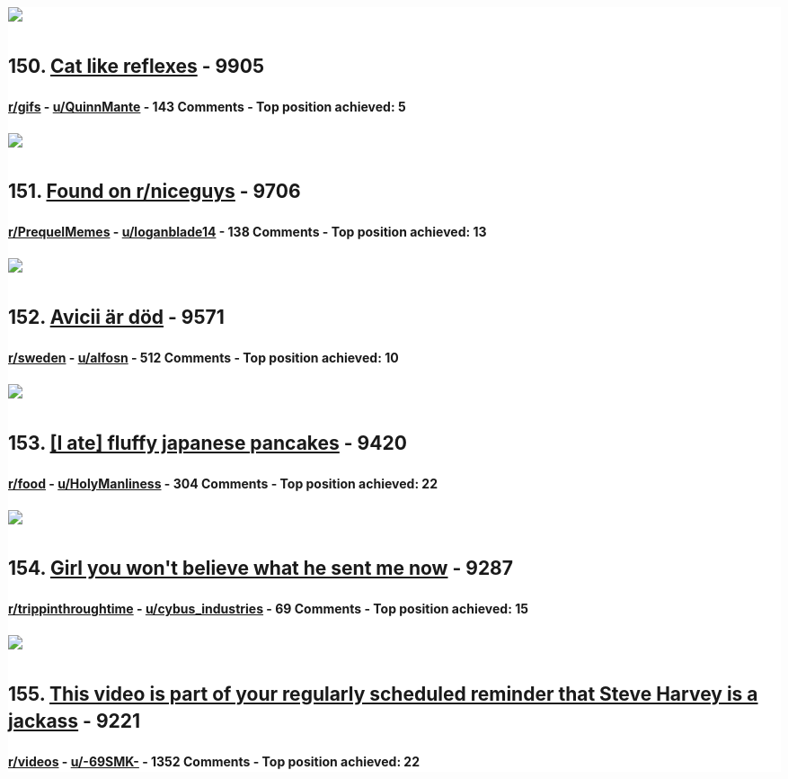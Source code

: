<a href="https://i.redd.it/bnt8exyxuzs01.png"><img src="https://b.thumbs.redditmedia.com/VP5diAmKE8V4vdpBr-ypDdai5n1NdI4e9I1Nhkgq1co.jpg"></img></a>

## 150. [Cat like reflexes](http://reddit.com/r/gifs/comments/8dm8gk/cat_like_reflexes/) - 9905
#### [r/gifs](http://reddit.com/r/gifs) - [u/QuinnMante](http://reddit.com/u/QuinnMante) - 143 Comments - Top position achieved: 5

<a href="https://i.imgur.com/rQyn7Fy.gif"><img src="https://b.thumbs.redditmedia.com/AiMlxw-xHh1c0o31pp_cPK69IBITyzGUmiB-5ynB4Vo.jpg"></img></a>

## 151. [Found on r/niceguys](http://reddit.com/r/PrequelMemes/comments/8dry91/found_on_rniceguys/) - 9706
#### [r/PrequelMemes](http://reddit.com/r/PrequelMemes) - [u/loganblade14](http://reddit.com/u/loganblade14) - 138 Comments - Top position achieved: 13

<a href="https://i.redd.it/yba7se19e5t01.jpg"><img src="https://b.thumbs.redditmedia.com/0FB3M4GMGpcCwI4Ai_wSjWK8rf_8vN4qi4anx9dgd2w.jpg"></img></a>

## 152. [Avicii är död](http://reddit.com/r/sweden/comments/8dpau7/avicii_är_död/) - 9571
#### [r/sweden](http://reddit.com/r/sweden) - [u/alfosn](http://reddit.com/u/alfosn) - 512 Comments - Top position achieved: 10

<a href="https://www.dn.se/kultur-noje/avicii-ar-dod/"><img src="https://b.thumbs.redditmedia.com/5HgYrnFE5vDtnx88bo1_h4GvfeNvXGAudyJTr9tKT6I.jpg"></img></a>

## 153. [[I ate] fluffy japanese pancakes](http://reddit.com/r/food/comments/8dkhwj/i_ate_fluffy_japanese_pancakes/) - 9420
#### [r/food](http://reddit.com/r/food) - [u/HolyManliness](http://reddit.com/u/HolyManliness) - 304 Comments - Top position achieved: 22

<a href="https://i.redd.it/92ifkoipdzs01.jpg"><img src="https://a.thumbs.redditmedia.com/VnAJHCy5D4cBwPhZuvb74QBfYYSDpTEYj5uyLmjq6V4.jpg"></img></a>

## 154. [Girl you won't believe what he sent me now](http://reddit.com/r/trippinthroughtime/comments/8dqqct/girl_you_wont_believe_what_he_sent_me_now/) - 9287
#### [r/trippinthroughtime](http://reddit.com/r/trippinthroughtime) - [u/cybus_industries](http://reddit.com/u/cybus_industries) - 69 Comments - Top position achieved: 15

<a href="https://i.imgur.com/mIEA4ns.jpg"><img src="https://a.thumbs.redditmedia.com/1j86h4WuCwWTOdanu8IA2pe7TnqmtHhJHrvkYJT79K0.jpg"></img></a>

## 155. [This video is part of your regularly scheduled reminder that Steve Harvey is a jackass](http://reddit.com/r/videos/comments/8djmfn/this_video_is_part_of_your_regularly_scheduled/) - 9221
#### [r/videos](http://reddit.com/r/videos) - [u/-69SMK-](http://reddit.com/u/-69SMK-) - 1352 Comments - Top position achieved: 22
